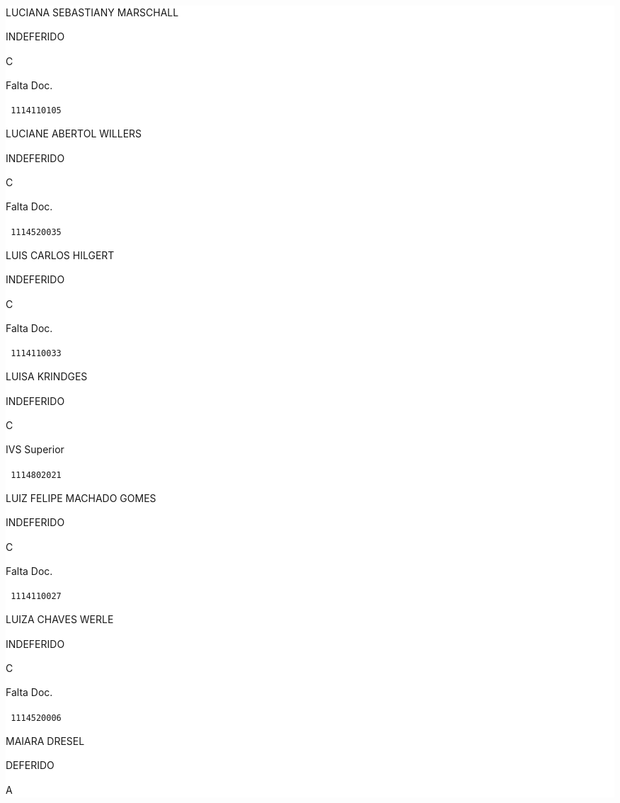    LUCIANA SEBASTIANY MARSCHALL

   INDEFERIDO

   C

   Falta Doc.

     1114110105

   LUCIANE ABERTOL WILLERS

   INDEFERIDO

   C

   Falta Doc.

     1114520035

   LUIS CARLOS HILGERT

   INDEFERIDO

   C

   Falta Doc.

     1114110033

   LUISA KRINDGES

   INDEFERIDO

   C

   IVS Superior

     1114802021

   LUIZ FELIPE MACHADO GOMES

   INDEFERIDO

   C

   Falta Doc.

     1114110027

   LUIZA CHAVES WERLE

   INDEFERIDO

   C

   Falta Doc.

     1114520006

   MAIARA DRESEL

   DEFERIDO

   A
